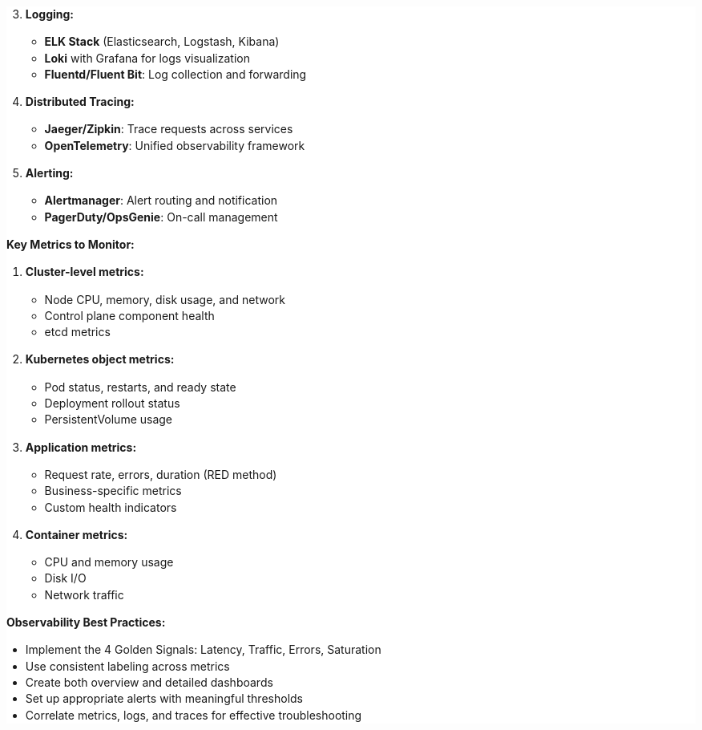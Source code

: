 3. **Logging:**
   - **ELK Stack** (Elasticsearch, Logstash, Kibana)
   - **Loki** with Grafana for logs visualization
   - **Fluentd/Fluent Bit**: Log collection and forwarding

4. **Distributed Tracing:**
   - **Jaeger/Zipkin**: Trace requests across services
   - **OpenTelemetry**: Unified observability framework

5. **Alerting:**
   - **Alertmanager**: Alert routing and notification
   - **PagerDuty/OpsGenie**: On-call management

**Key Metrics to Monitor:**

1. **Cluster-level metrics:**
   - Node CPU, memory, disk usage, and network
   - Control plane component health
   - etcd metrics

2. **Kubernetes object metrics:**
   - Pod status, restarts, and ready state
   - Deployment rollout status
   - PersistentVolume usage

3. **Application metrics:**
   - Request rate, errors, duration (RED method)
   - Business-specific metrics
   - Custom health indicators

4. **Container metrics:**
   - CPU and memory usage
   - Disk I/O
   - Network traffic

**Observability Best Practices:**

- Implement the 4 Golden Signals: Latency, Traffic, Errors, Saturation
- Use consistent labeling across metrics
- Create both overview and detailed dashboards
- Set up appropriate alerts with meaningful thresholds
- Correlate metrics, logs, and traces for effective troubleshooting
